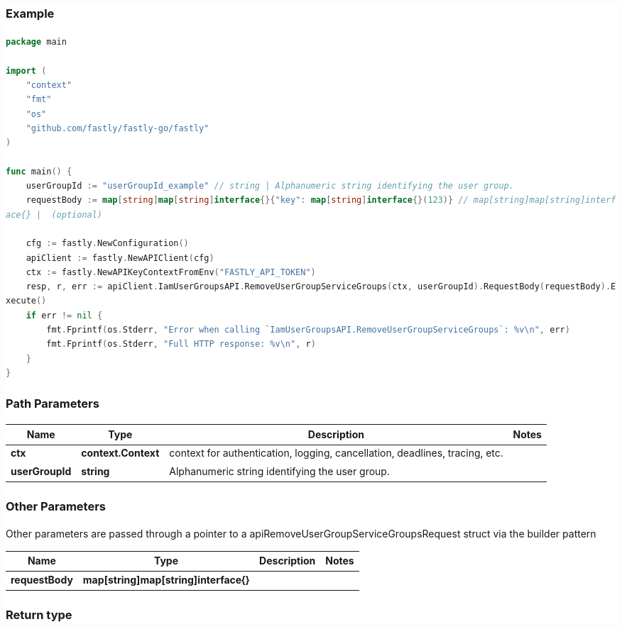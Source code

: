 

### Example

```go
package main

import (
    "context"
    "fmt"
    "os"
    "github.com/fastly/fastly-go/fastly"
)

func main() {
    userGroupId := "userGroupId_example" // string | Alphanumeric string identifying the user group.
    requestBody := map[string]map[string]interface{}{"key": map[string]interface{}(123)} // map[string]map[string]interface{} |  (optional)

    cfg := fastly.NewConfiguration()
    apiClient := fastly.NewAPIClient(cfg)
    ctx := fastly.NewAPIKeyContextFromEnv("FASTLY_API_TOKEN")
    resp, r, err := apiClient.IamUserGroupsAPI.RemoveUserGroupServiceGroups(ctx, userGroupId).RequestBody(requestBody).Execute()
    if err != nil {
        fmt.Fprintf(os.Stderr, "Error when calling `IamUserGroupsAPI.RemoveUserGroupServiceGroups`: %v\n", err)
        fmt.Fprintf(os.Stderr, "Full HTTP response: %v\n", r)
    }
}
```

### Path Parameters


Name | Type | Description  | Notes
------------- | ------------- | ------------- | -------------
**ctx** | **context.Context** | context for authentication, logging, cancellation, deadlines, tracing, etc.
**userGroupId** | **string** | Alphanumeric string identifying the user group. | 

### Other Parameters

Other parameters are passed through a pointer to a apiRemoveUserGroupServiceGroupsRequest struct via the builder pattern


Name | Type | Description  | Notes
------------- | ------------- | ------------- | -------------
 **requestBody** | **map[string]map[string]interface{}** |  | 

### Return type
